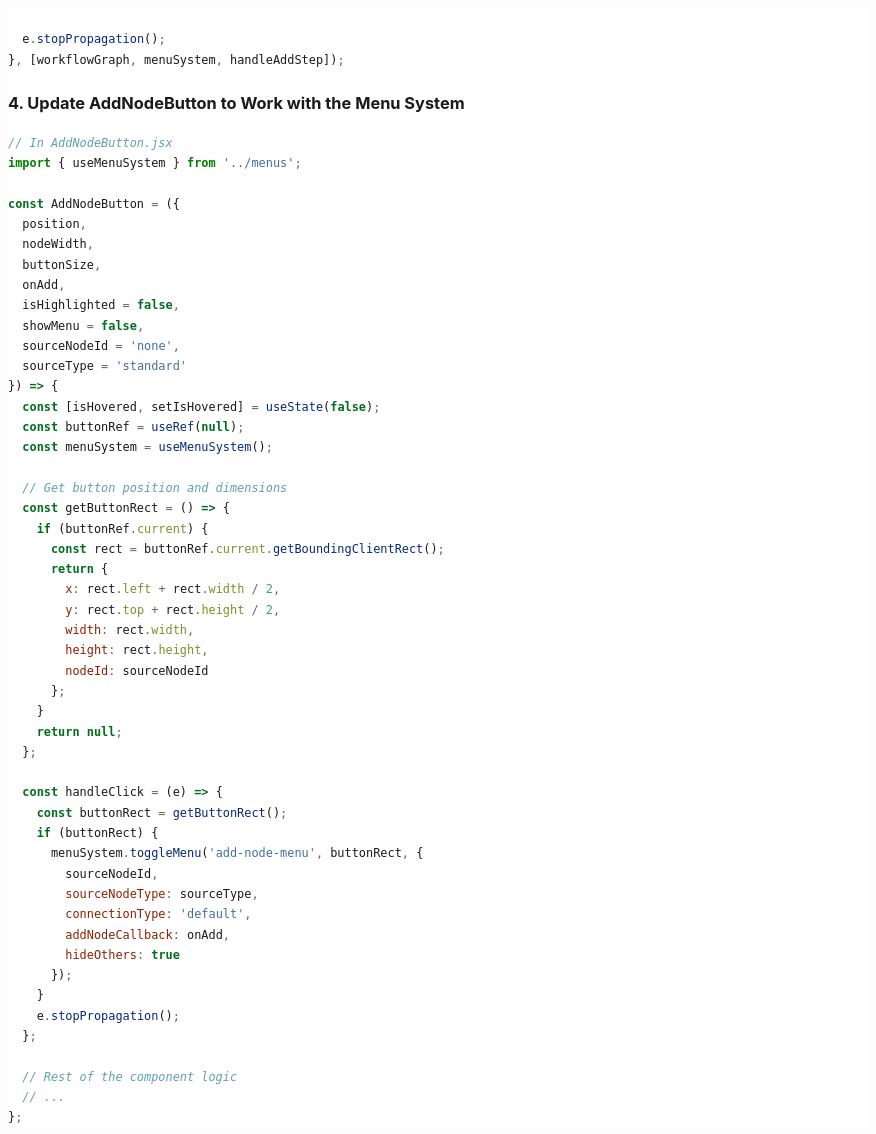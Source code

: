 ```jsx
  
  e.stopPropagation();
}, [workflowGraph, menuSystem, handleAddStep]);
```

### 4. Update AddNodeButton to Work with the Menu System

```jsx
// In AddNodeButton.jsx
import { useMenuSystem } from '../menus';

const AddNodeButton = ({
  position,
  nodeWidth,
  buttonSize,
  onAdd,
  isHighlighted = false,
  showMenu = false,
  sourceNodeId = 'none',
  sourceType = 'standard'
}) => {
  const [isHovered, setIsHovered] = useState(false);
  const buttonRef = useRef(null);
  const menuSystem = useMenuSystem();
  
  // Get button position and dimensions
  const getButtonRect = () => {
    if (buttonRef.current) {
      const rect = buttonRef.current.getBoundingClientRect();
      return {
        x: rect.left + rect.width / 2,
        y: rect.top + rect.height / 2,
        width: rect.width,
        height: rect.height,
        nodeId: sourceNodeId
      };
    }
    return null;
  };
  
  const handleClick = (e) => {
    const buttonRect = getButtonRect();
    if (buttonRect) {
      menuSystem.toggleMenu('add-node-menu', buttonRect, {
        sourceNodeId,
        sourceNodeType: sourceType,
        connectionType: 'default',
        addNodeCallback: onAdd,
        hideOthers: true
      });
    }
    e.stopPropagation();
  };
  
  // Rest of the component logic
  // ...
};
```
